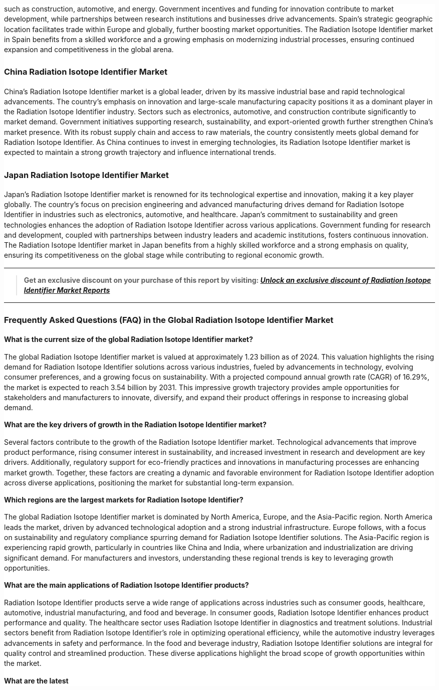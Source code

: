such as construction, automotive, and energy. Government incentives and funding for innovation contribute to market development, while partnerships between research institutions and businesses drive advancements. Spain&rsquo;s strategic geographic location facilitates trade within Europe and globally, further boosting market opportunities. The Radiation Isotope Identifier market in Spain benefits from a skilled workforce and a growing emphasis on modernizing industrial processes, ensuring continued expansion and competitiveness in the global arena.</p><h3>China Radiation Isotope Identifier Market</h3><p>China&rsquo;s Radiation Isotope Identifier market is a global leader, driven by its massive industrial base and rapid technological advancements. The country&rsquo;s emphasis on innovation and large-scale manufacturing capacity positions it as a dominant player in the Radiation Isotope Identifier industry. Sectors such as electronics, automotive, and construction contribute significantly to market demand. Government initiatives supporting research, sustainability, and export-oriented growth further strengthen China&rsquo;s market presence. With its robust supply chain and access to raw materials, the country consistently meets global demand for Radiation Isotope Identifier. As China continues to invest in emerging technologies, its Radiation Isotope Identifier market is expected to maintain a strong growth trajectory and influence international trends.</p><h3>Japan Radiation Isotope Identifier Market</h3><p>Japan&rsquo;s Radiation Isotope Identifier market is renowned for its technological expertise and innovation, making it a key player globally. The country&rsquo;s focus on precision engineering and advanced manufacturing drives demand for Radiation Isotope Identifier in industries such as electronics, automotive, and healthcare. Japan&rsquo;s commitment to sustainability and green technologies enhances the adoption of Radiation Isotope Identifier across various applications. Government funding for research and development, coupled with partnerships between industry leaders and academic institutions, fosters continuous innovation. The Radiation Isotope Identifier market in Japan benefits from a highly skilled workforce and a strong emphasis on quality, ensuring its competitiveness on the global stage while contributing to regional economic growth.</p><hr /><blockquote><p><strong>Get an exclusive discount on your purchase of this report by visiting: <em><a href="://marketresearchpulse.com/ask-for-discount/15870?utm_source=Github&amp;utm_medium=019">Unlock an exclusive discount of Radiation Isotope Identifier Market Reports</a></em>&nbsp;</strong></p></blockquote><hr /><h3>Frequently Asked Questions (FAQ) in the Global Radiation Isotope Identifier Market</h3><p><strong>What is the current size of the global Radiation Isotope Identifier market?</strong></p><p>The global Radiation Isotope Identifier market is valued at approximately 1.23 billion as of 2024. This valuation highlights the rising demand for Radiation Isotope Identifier solutions across various industries, fueled by advancements in technology, evolving consumer preferences, and a growing focus on sustainability. With a projected compound annual growth rate (CAGR) of 16.29%, the market is expected to reach 3.54 billion by 2031. This impressive growth trajectory provides ample opportunities for stakeholders and manufacturers to innovate, diversify, and expand their product offerings in response to increasing global demand.</p><p><strong>What are the key drivers of growth in the Radiation Isotope Identifier market?</strong></p><p>Several factors contribute to the growth of the Radiation Isotope Identifier market. Technological advancements that improve product performance, rising consumer interest in sustainability, and increased investment in research and development are key drivers. Additionally, regulatory support for eco-friendly practices and innovations in manufacturing processes are enhancing market growth. Together, these factors are creating a dynamic and favorable environment for Radiation Isotope Identifier adoption across diverse applications, positioning the market for substantial long-term expansion.</p><p><strong>Which regions are the largest markets for Radiation Isotope Identifier?</strong></p><p>The global Radiation Isotope Identifier market is dominated by North America, Europe, and the Asia-Pacific region. North America leads the market, driven by advanced technological adoption and a strong industrial infrastructure. Europe follows, with a focus on sustainability and regulatory compliance spurring demand for Radiation Isotope Identifier solutions. The Asia-Pacific region is experiencing rapid growth, particularly in countries like China and India, where urbanization and industrialization are driving significant demand. For manufacturers and investors, understanding these regional trends is key to leveraging growth opportunities.</p><p><strong>What are the main applications of Radiation Isotope Identifier products?</strong></p><p>Radiation Isotope Identifier products serve a wide range of applications across industries such as consumer goods, healthcare, automotive, industrial manufacturing, and food and beverage. In consumer goods, Radiation Isotope Identifier enhances product performance and quality. The healthcare sector uses Radiation Isotope Identifier in diagnostics and treatment solutions. Industrial sectors benefit from Radiation Isotope Identifier&rsquo;s role in optimizing operational efficiency, while the automotive industry leverages advancements in safety and performance. In the food and beverage industry, Radiation Isotope Identifier solutions are integral for quality control and streamlined production. These diverse applications highlight the broad scope of growth opportunities within the market.</p><p><strong>What are the latest
